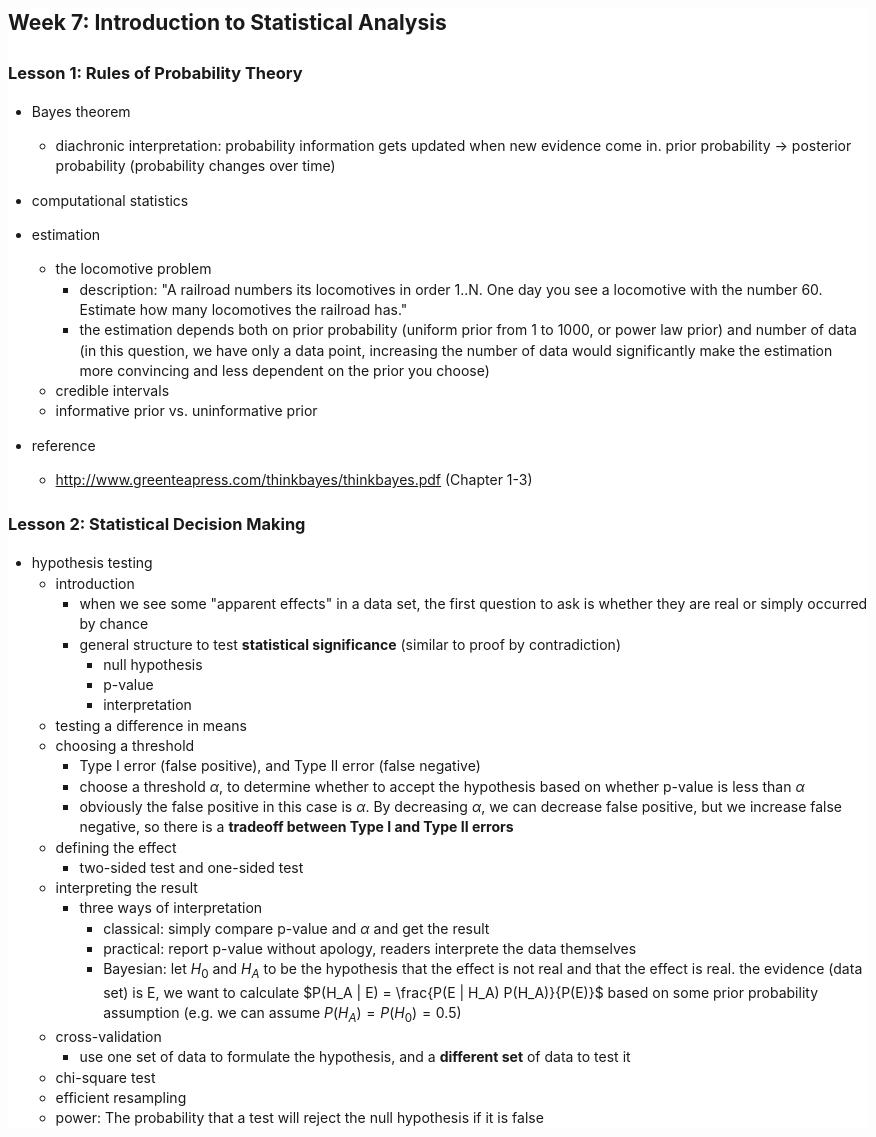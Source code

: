 ## Week 7: Introduction to Statistical Analysis

### Lesson 1: Rules of Probability Theory

- Bayes theorem
    - diachronic interpretation: probability information gets updated when new evidence come in. prior probability -> posterior probability (probability changes over time)

- computational statistics

- estimation
    - the locomotive problem
        - description: "A railroad numbers its locomotives in order 1..N. One day you see a locomotive with the number 60. Estimate how many locomotives the railroad has."
        - the estimation depends both on prior probability (uniform prior from 1 to 1000, or power law prior) and number of data (in this question, we have only a data point, increasing the number of data would significantly make the estimation more convincing and less dependent on the prior you choose)
    - credible intervals
    - informative prior vs. uninformative prior

- reference
    - http://www.greenteapress.com/thinkbayes/thinkbayes.pdf (Chapter 1-3)

### Lesson 2: Statistical Decision Making

- hypothesis testing
    - introduction
        - when we see some "apparent effects" in a data set, the first question to ask is whether they are real or simply occurred by chance
        - general structure to test **statistical significance** (similar to proof by contradiction)
            - null hypothesis
            - p-value
            - interpretation
    - testing a difference in means
    - choosing a threshold
        - Type I error (false positive), and Type II error (false negative)
        - choose a threshold $\alpha$, to determine whether to accept the hypothesis based on whether p-value is less than $\alpha$
        - obviously the false positive in this case is $\alpha$. By decreasing $\alpha$, we can decrease false positive, but we increase false negative, so there is a **tradeoff between Type I and Type II errors**
    - defining the effect
        - two-sided test and one-sided test
    - interpreting the result
        - three ways of interpretation
            - classical: simply compare p-value and $\alpha$ and get the result
            - practical: report p-value without apology, readers interprete the data themselves
            - Bayesian: let $H_0$ and $H_A$ to be the hypothesis that the effect is not real and that the effect is real. the evidence (data set) is E, we want to calculate $P(H_A | E) = \frac{P(E | H_A) P(H_A)}{P(E)}$ based on some prior probability assumption (e.g. we can assume $P(H_A) = P(H_0) = 0.5$)
    - cross-validation
        - use one set of data to formulate the hypothesis, and a **different set** of data to test it
    - chi-square test
    - efficient resampling
    - power: The probability that a test will reject the null hypothesis if it is false
